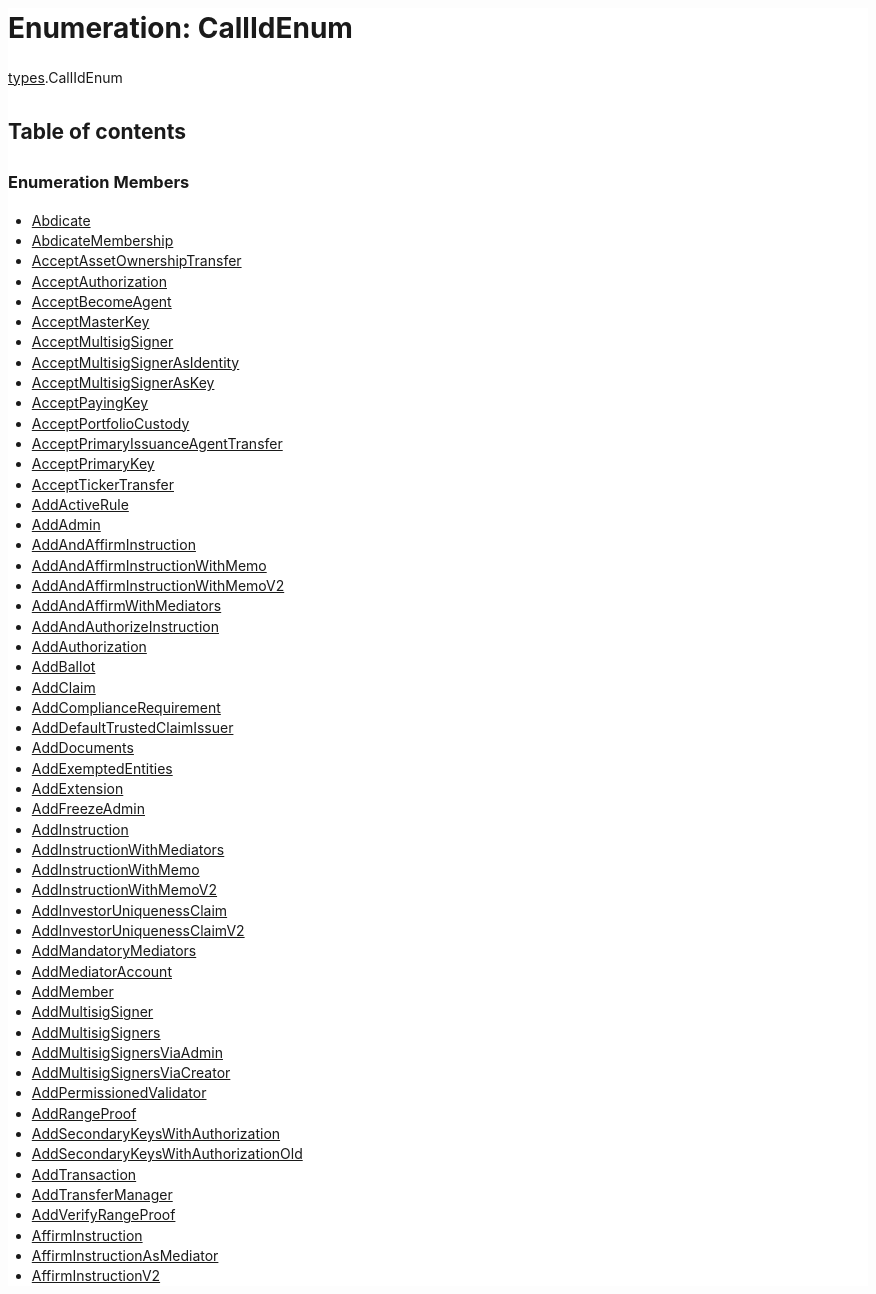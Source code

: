 # Enumeration: CallIdEnum

[types](../wiki/types).CallIdEnum

## Table of contents

### Enumeration Members

- [Abdicate](../wiki/types.CallIdEnum#abdicate)
- [AbdicateMembership](../wiki/types.CallIdEnum#abdicatemembership)
- [AcceptAssetOwnershipTransfer](../wiki/types.CallIdEnum#acceptassetownershiptransfer)
- [AcceptAuthorization](../wiki/types.CallIdEnum#acceptauthorization)
- [AcceptBecomeAgent](../wiki/types.CallIdEnum#acceptbecomeagent)
- [AcceptMasterKey](../wiki/types.CallIdEnum#acceptmasterkey)
- [AcceptMultisigSigner](../wiki/types.CallIdEnum#acceptmultisigsigner)
- [AcceptMultisigSignerAsIdentity](../wiki/types.CallIdEnum#acceptmultisigsignerasidentity)
- [AcceptMultisigSignerAsKey](../wiki/types.CallIdEnum#acceptmultisigsigneraskey)
- [AcceptPayingKey](../wiki/types.CallIdEnum#acceptpayingkey)
- [AcceptPortfolioCustody](../wiki/types.CallIdEnum#acceptportfoliocustody)
- [AcceptPrimaryIssuanceAgentTransfer](../wiki/types.CallIdEnum#acceptprimaryissuanceagenttransfer)
- [AcceptPrimaryKey](../wiki/types.CallIdEnum#acceptprimarykey)
- [AcceptTickerTransfer](../wiki/types.CallIdEnum#accepttickertransfer)
- [AddActiveRule](../wiki/types.CallIdEnum#addactiverule)
- [AddAdmin](../wiki/types.CallIdEnum#addadmin)
- [AddAndAffirmInstruction](../wiki/types.CallIdEnum#addandaffirminstruction)
- [AddAndAffirmInstructionWithMemo](../wiki/types.CallIdEnum#addandaffirminstructionwithmemo)
- [AddAndAffirmInstructionWithMemoV2](../wiki/types.CallIdEnum#addandaffirminstructionwithmemov2)
- [AddAndAffirmWithMediators](../wiki/types.CallIdEnum#addandaffirmwithmediators)
- [AddAndAuthorizeInstruction](../wiki/types.CallIdEnum#addandauthorizeinstruction)
- [AddAuthorization](../wiki/types.CallIdEnum#addauthorization)
- [AddBallot](../wiki/types.CallIdEnum#addballot)
- [AddClaim](../wiki/types.CallIdEnum#addclaim)
- [AddComplianceRequirement](../wiki/types.CallIdEnum#addcompliancerequirement)
- [AddDefaultTrustedClaimIssuer](../wiki/types.CallIdEnum#adddefaulttrustedclaimissuer)
- [AddDocuments](../wiki/types.CallIdEnum#adddocuments)
- [AddExemptedEntities](../wiki/types.CallIdEnum#addexemptedentities)
- [AddExtension](../wiki/types.CallIdEnum#addextension)
- [AddFreezeAdmin](../wiki/types.CallIdEnum#addfreezeadmin)
- [AddInstruction](../wiki/types.CallIdEnum#addinstruction)
- [AddInstructionWithMediators](../wiki/types.CallIdEnum#addinstructionwithmediators)
- [AddInstructionWithMemo](../wiki/types.CallIdEnum#addinstructionwithmemo)
- [AddInstructionWithMemoV2](../wiki/types.CallIdEnum#addinstructionwithmemov2)
- [AddInvestorUniquenessClaim](../wiki/types.CallIdEnum#addinvestoruniquenessclaim)
- [AddInvestorUniquenessClaimV2](../wiki/types.CallIdEnum#addinvestoruniquenessclaimv2)
- [AddMandatoryMediators](../wiki/types.CallIdEnum#addmandatorymediators)
- [AddMediatorAccount](../wiki/types.CallIdEnum#addmediatoraccount)
- [AddMember](../wiki/types.CallIdEnum#addmember)
- [AddMultisigSigner](../wiki/types.CallIdEnum#addmultisigsigner)
- [AddMultisigSigners](../wiki/types.CallIdEnum#addmultisigsigners)
- [AddMultisigSignersViaAdmin](../wiki/types.CallIdEnum#addmultisigsignersviaadmin)
- [AddMultisigSignersViaCreator](../wiki/types.CallIdEnum#addmultisigsignersviacreator)
- [AddPermissionedValidator](../wiki/types.CallIdEnum#addpermissionedvalidator)
- [AddRangeProof](../wiki/types.CallIdEnum#addrangeproof)
- [AddSecondaryKeysWithAuthorization](../wiki/types.CallIdEnum#addsecondarykeyswithauthorization)
- [AddSecondaryKeysWithAuthorizationOld](../wiki/types.CallIdEnum#addsecondarykeyswithauthorizationold)
- [AddTransaction](../wiki/types.CallIdEnum#addtransaction)
- [AddTransferManager](../wiki/types.CallIdEnum#addtransfermanager)
- [AddVerifyRangeProof](../wiki/types.CallIdEnum#addverifyrangeproof)
- [AffirmInstruction](../wiki/types.CallIdEnum#affirminstruction)
- [AffirmInstructionAsMediator](../wiki/types.CallIdEnum#affirminstructionasmediator)
- [AffirmInstructionV2](../wiki/types.CallIdEnum#affirminstructionv2)